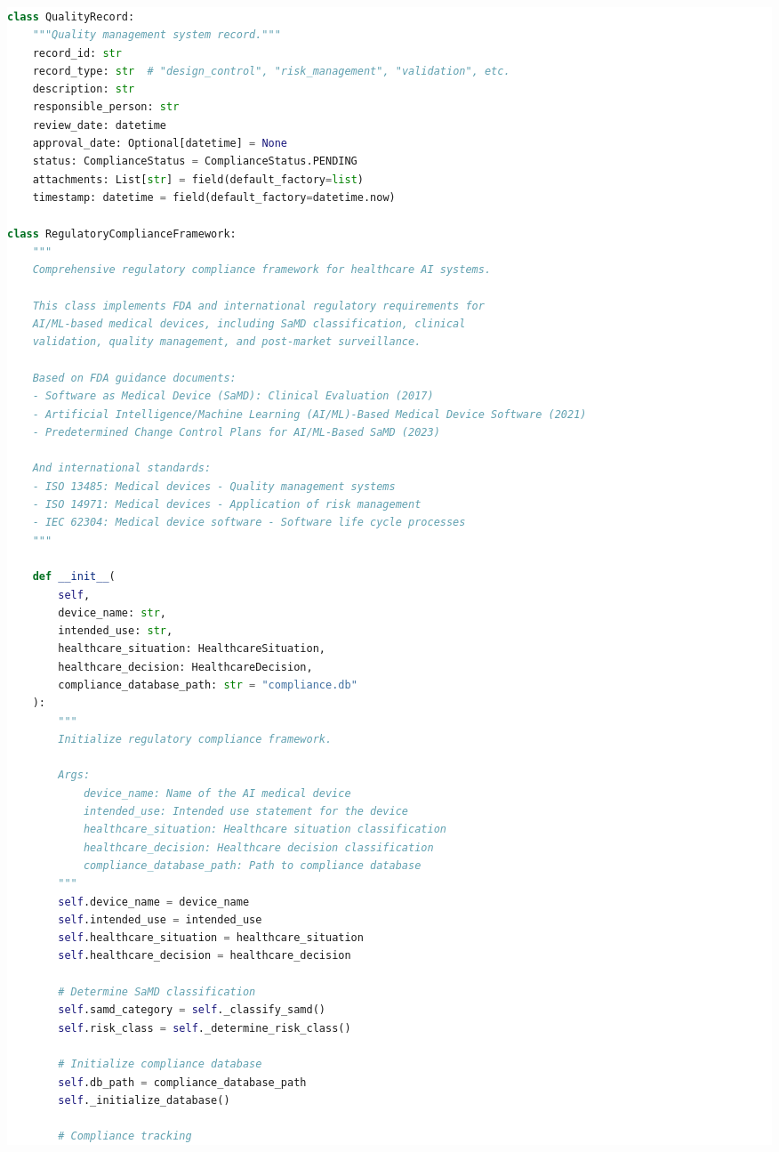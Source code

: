 ```python
class QualityRecord:
    """Quality management system record."""
    record_id: str
    record_type: str  # "design_control", "risk_management", "validation", etc.
    description: str
    responsible_person: str
    review_date: datetime
    approval_date: Optional[datetime] = None
    status: ComplianceStatus = ComplianceStatus.PENDING
    attachments: List[str] = field(default_factory=list)
    timestamp: datetime = field(default_factory=datetime.now)

class RegulatoryComplianceFramework:
    """
    Comprehensive regulatory compliance framework for healthcare AI systems.
    
    This class implements FDA and international regulatory requirements for
    AI/ML-based medical devices, including SaMD classification, clinical
    validation, quality management, and post-market surveillance.
    
    Based on FDA guidance documents:
    - Software as Medical Device (SaMD): Clinical Evaluation (2017)
    - Artificial Intelligence/Machine Learning (AI/ML)-Based Medical Device Software (2021)
    - Predetermined Change Control Plans for AI/ML-Based SaMD (2023)
    
    And international standards:
    - ISO 13485: Medical devices - Quality management systems
    - ISO 14971: Medical devices - Application of risk management
    - IEC 62304: Medical device software - Software life cycle processes
    """
    
    def __init__(
        self,
        device_name: str,
        intended_use: str,
        healthcare_situation: HealthcareSituation,
        healthcare_decision: HealthcareDecision,
        compliance_database_path: str = "compliance.db"
    ):
        """
        Initialize regulatory compliance framework.
        
        Args:
            device_name: Name of the AI medical device
            intended_use: Intended use statement for the device
            healthcare_situation: Healthcare situation classification
            healthcare_decision: Healthcare decision classification
            compliance_database_path: Path to compliance database
        """
        self.device_name = device_name
        self.intended_use = intended_use
        self.healthcare_situation = healthcare_situation
        self.healthcare_decision = healthcare_decision
        
        # Determine SaMD classification
        self.samd_category = self._classify_samd()
        self.risk_class = self._determine_risk_class()
        
        # Initialize compliance database
        self.db_path = compliance_database_path
        self._initialize_database()
        
        # Compliance tracking
```